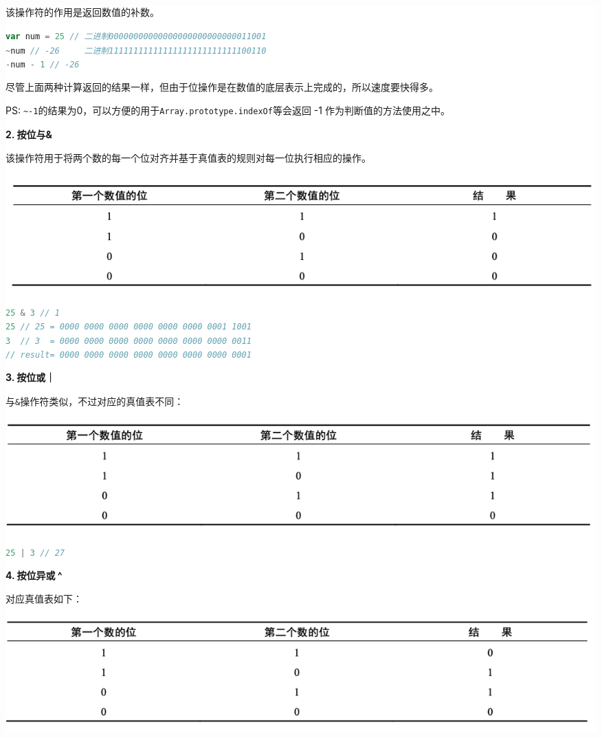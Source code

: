 该操作符的作用是返回数值的补数。

```javascript
var num = 25 // 二进制00000000000000000000000000011001
~num // -26     二进制11111111111111111111111111100110
-num - 1 // -26
```

尽管上面两种计算返回的结果一样，但由于位操作是在数值的底层表示上完成的，所以速度要快得多。

PS: `~-1`的结果为0，可以方便的用于`Array.prototype.indexOf`等会返回 -1 作为判断值的方法使用之中。

**2. 按位与&**

该操作符用于将两个数的每一个位对齐并基于真值表的规则对每一位执行相应的操作。

![and-operate.png](./images/and-operate.png)

```javascript
25 & 3 // 1
25 // 25 = 0000 0000 0000 0000 0000 0000 0001 1001
3  // 3  = 0000 0000 0000 0000 0000 0000 0000 0011
// result= 0000 0000 0000 0000 0000 0000 0000 0001
```

**3. 按位或｜**

与`&`操作符类似，不过对应的真值表不同：

![or-operate.png](./images/or-operate.png)

```javascript
25 | 3 // 27
```

**4. 按位异或 ^**

对应真值表如下：

![diff-or-operate.png](./images/diff-or-operate.png)
